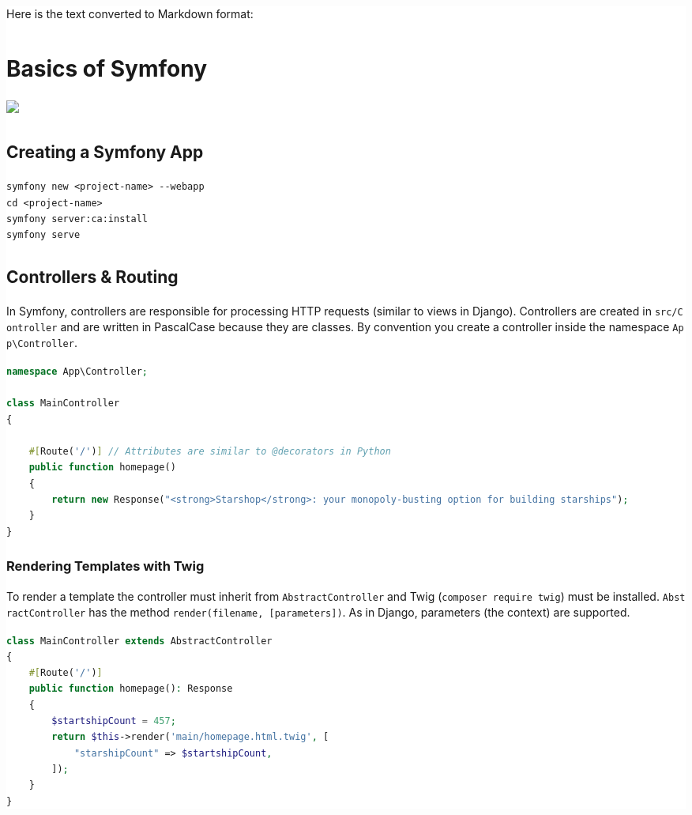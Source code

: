 Here is the text converted to Markdown format:

# Basics of Symfony

<img src="https://www.svgrepo.com/show/342277/symfony.svg" width="150px" height="auto" />

## Creating a Symfony App

```
symfony new <project-name> --webapp
cd <project-name>
symfony server:ca:install
symfony serve
```

## Controllers & Routing

In Symfony, controllers are responsible for processing HTTP requests (similar to views in Django). Controllers are created in `src/Controller` and are written in PascalCase because they are classes. By convention you create a controller inside the namespace `App\Controller`.

```php
namespace App\Controller;

class MainController
{

    #[Route('/')] // Attributes are similar to @decorators in Python
    public function homepage()
    {
        return new Response("<strong>Starshop</strong>: your monopoly-busting option for building starships");
    }
}
```

### Rendering Templates with Twig

To render a template the controller must inherit from `AbstractController` and Twig (`composer require twig`) must be installed. `AbstractController` has the method `render(filename, [parameters])`. As in Django, parameters (the context) are supported.

```php
class MainController extends AbstractController
{
    #[Route('/')]
    public function homepage(): Response
    {
        $startshipCount = 457;
        return $this->render('main/homepage.html.twig', [
            "starshipCount" => $startshipCount,
        ]);
    }
}
```
